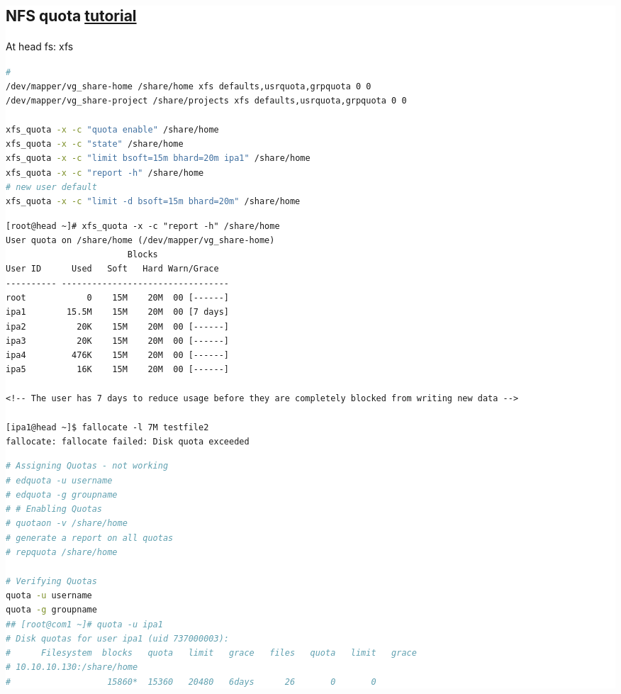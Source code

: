 
NFS quota [tutorial](https://reintech.io/blog/setting-up-disk-quotas-rocky-linux-9)
------

At head fs: xfs

``` bash
# 
/dev/mapper/vg_share-home /share/home xfs defaults,usrquota,grpquota 0 0
/dev/mapper/vg_share-project /share/projects xfs defaults,usrquota,grpquota 0 0

xfs_quota -x -c "quota enable" /share/home
xfs_quota -x -c "state" /share/home
xfs_quota -x -c "limit bsoft=15m bhard=20m ipa1" /share/home
xfs_quota -x -c "report -h" /share/home
# new user default
xfs_quota -x -c "limit -d bsoft=15m bhard=20m" /share/home
```

``` example
[root@head ~]# xfs_quota -x -c "report -h" /share/home
User quota on /share/home (/dev/mapper/vg_share-home)
                        Blocks              
User ID      Used   Soft   Hard Warn/Grace   
---------- --------------------------------- 
root            0    15M    20M  00 [------]
ipa1        15.5M    15M    20M  00 [7 days]
ipa2          20K    15M    20M  00 [------]
ipa3          20K    15M    20M  00 [------]
ipa4         476K    15M    20M  00 [------]
ipa5          16K    15M    20M  00 [------]

<!-- The user has 7 days to reduce usage before they are completely blocked from writing new data -->

[ipa1@head ~]$ fallocate -l 7M testfile2
fallocate: fallocate failed: Disk quota exceeded
```

``` bash
# Assigning Quotas - not working
# edquota -u username
# edquota -g groupname
# # Enabling Quotas
# quotaon -v /share/home
# generate a report on all quotas
# repquota /share/home

# Verifying Quotas
quota -u username
quota -g groupname
## [root@com1 ~]# quota -u ipa1
# Disk quotas for user ipa1 (uid 737000003): 
#      Filesystem  blocks   quota   limit   grace   files   quota   limit   grace
# 10.10.10.130:/share/home
#                   15860*  15360   20480   6days      26       0       0 
```
